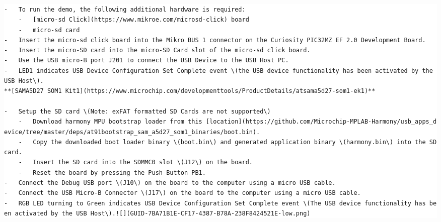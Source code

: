     -   To run the demo, the following additional hardware is required:
        -   [micro-sd Click](https://www.mikroe.com/microsd-click) board
        -   micro-sd card
    -   Insert the micro-sd click board into the Mikro BUS 1 connector on the Curiosity PIC32MZ EF 2.0 Development Board.
    -   Insert the micro-SD card into the micro-SD Card slot of the micro-sd click board.
    -   Use the USB micro-B port J201 to connect the USB Device to the USB Host PC.
    -   LED1 indicates USB Device Configuration Set Complete event \(the USB device functionality has been activated by the USB Host\).
    **[SAMA5D27 SOM1 Kit1](https://www.microchip.com/developmenttools/ProductDetails/atsama5d27-som1-ek1)**

    -   Setup the SD card \(Note: exFAT formatted SD Cards are not supported\)
        -   Download harmony MPU bootstrap loader from this [location](https://github.com/Microchip-MPLAB-Harmony/usb_apps_device/tree/master/deps/at91bootstrap_sam_a5d27_som1_binaries/boot.bin).
        -   Copy the downloaded boot loader binary \(boot.bin\) and generated application binary \(harmony.bin\) into the SD card.
        -   Insert the SD card into the SDMMC0 slot \(J12\) on the board.
        -   Reset the board by pressing the Push Button PB1.
    -   Connect the Debug USB port \(J10\) on the board to the computer using a micro USB cable.
    -   Connect the USB Micro-B Connector \(J17\) on the board to the computer using a micro USB cable.
    -   RGB LED turning to Green indicates USB Device Configuration Set Complete event \(The USB device functionality has been activated by the USB Host\).![](GUID-7BA71B1E-CF17-4387-B78A-238F8424521E-low.png)
